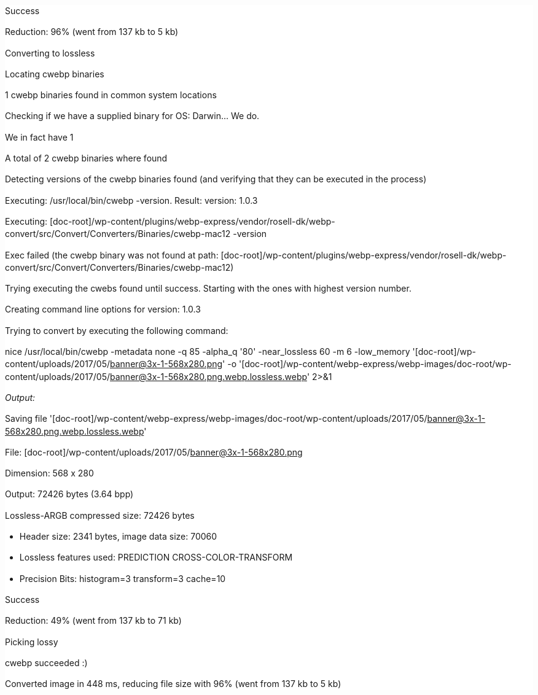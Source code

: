 Success

Reduction: 96% (went from 137 kb to 5 kb)


Converting to lossless

Locating cwebp binaries

1 cwebp binaries found in common system locations

Checking if we have a supplied binary for OS: Darwin... We do.

We in fact have 1

A total of 2 cwebp binaries where found

Detecting versions of the cwebp binaries found (and verifying that they can be executed in the process)

Executing: /usr/local/bin/cwebp -version. Result: version: 1.0.3

Executing: [doc-root]/wp-content/plugins/webp-express/vendor/rosell-dk/webp-convert/src/Convert/Converters/Binaries/cwebp-mac12 -version

Exec failed (the cwebp binary was not found at path: [doc-root]/wp-content/plugins/webp-express/vendor/rosell-dk/webp-convert/src/Convert/Converters/Binaries/cwebp-mac12)

Trying executing the cwebs found until success. Starting with the ones with highest version number.

Creating command line options for version: 1.0.3

Trying to convert by executing the following command:

nice /usr/local/bin/cwebp -metadata none -q 85 -alpha_q '80' -near_lossless 60 -m 6 -low_memory '[doc-root]/wp-content/uploads/2017/05/banner@3x-1-568x280.png' -o '[doc-root]/wp-content/webp-express/webp-images/doc-root/wp-content/uploads/2017/05/banner@3x-1-568x280.png.webp.lossless.webp' 2>&1


*Output:* 

Saving file '[doc-root]/wp-content/webp-express/webp-images/doc-root/wp-content/uploads/2017/05/banner@3x-1-568x280.png.webp.lossless.webp'

File:      [doc-root]/wp-content/uploads/2017/05/banner@3x-1-568x280.png

Dimension: 568 x 280

Output:    72426 bytes (3.64 bpp)

Lossless-ARGB compressed size: 72426 bytes

  * Header size: 2341 bytes, image data size: 70060

  * Lossless features used: PREDICTION CROSS-COLOR-TRANSFORM

  * Precision Bits: histogram=3 transform=3 cache=10


Success

Reduction: 49% (went from 137 kb to 71 kb)


Picking lossy

cwebp succeeded :)


Converted image in 448 ms, reducing file size with 96% (went from 137 kb to 5 kb)

